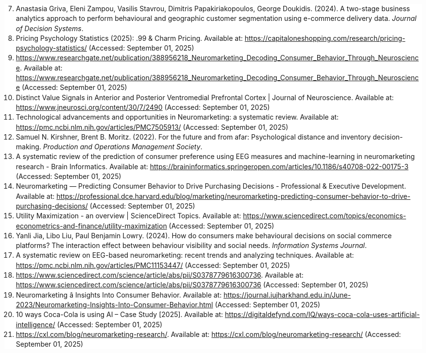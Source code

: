 7. Anastasia Griva, Eleni Zampou, Vasilis Stavrou, Dimitris Papakiriakopoulos, George Doukidis. (2024). A two-stage business analytics approach to perform behavioural and geographic customer segmentation using e-commerce delivery data. *Journal of Decision Systems*.
8. Pricing Psychology Statistics (2025): .99 & Charm Pricing. Available at: https://capitaloneshopping.com/research/pricing-psychology-statistics/ (Accessed: September 01, 2025)
9. https://www.researchgate.net/publication/388956218_Neuromarketing_Decoding_Consumer_Behavior_Through_Neuroscience. Available at: https://www.researchgate.net/publication/388956218_Neuromarketing_Decoding_Consumer_Behavior_Through_Neuroscience (Accessed: September 01, 2025)
10. Distinct Value Signals in Anterior and Posterior Ventromedial Prefrontal Cortex | Journal of Neuroscience. Available at: https://www.jneurosci.org/content/30/7/2490 (Accessed: September 01, 2025)
11. Technological advancements and opportunities in Neuromarketing: a systematic review. Available at: https://pmc.ncbi.nlm.nih.gov/articles/PMC7505913/ (Accessed: September 01, 2025)
12. Samuel N. Kirshner, Brent B. Moritz. (2022). For the future and from afar: Psychological distance and inventory decision-making. *Production and Operations Management Society*.
13. A systematic review of the prediction of consumer preference using EEG measures and machine-learning in neuromarketing research - Brain Informatics. Available at: https://braininformatics.springeropen.com/articles/10.1186/s40708-022-00175-3 (Accessed: September 01, 2025)
14. Neuromarketing — Predicting Consumer Behavior to Drive Purchasing Decisions - Professional & Executive Development. Available at: https://professional.dce.harvard.edu/blog/marketing/neuromarketing-predicting-consumer-behavior-to-drive-purchasing-decisions/ (Accessed: September 01, 2025)
15. Utility Maximization - an overview | ScienceDirect Topics. Available at: https://www.sciencedirect.com/topics/economics-econometrics-and-finance/utility-maximization (Accessed: September 01, 2025)
16. Yanli Jia, Libo Liu, Paul Benjamin Lowry. (2024). How do consumers make behavioural decisions on social commerce platforms? The interaction effect between behaviour visibility and social needs. *Information Systems Journal*.
17. A systematic review on EEG-based neuromarketing: recent trends and analyzing techniques. Available at: https://pmc.ncbi.nlm.nih.gov/articles/PMC11153447/ (Accessed: September 01, 2025)
18. https://www.sciencedirect.com/science/article/abs/pii/S0378779616300736. Available at: https://www.sciencedirect.com/science/article/abs/pii/S0378779616300736 (Accessed: September 01, 2025)
19. Neuromarketing â Insights Into Consumer Behavior. Available at: https://journal.iujharkhand.edu.in/June-2023/Neuromarketing-Insights-Into-Consumer-Behavior.html (Accessed: September 01, 2025)
20. 10 ways Coca-Cola is using AI – Case Study [2025]. Available at: https://digitaldefynd.com/IQ/ways-coca-cola-uses-artificial-intelligence/ (Accessed: September 01, 2025)
21. https://cxl.com/blog/neuromarketing-research/. Available at: https://cxl.com/blog/neuromarketing-research/ (Accessed: September 01, 2025)